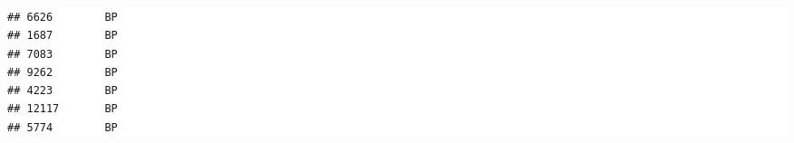 ```
## 6626        BP
## 1687        BP
## 7083        BP
## 9262        BP
## 4223        BP
## 12117       BP
## 5774        BP
```
